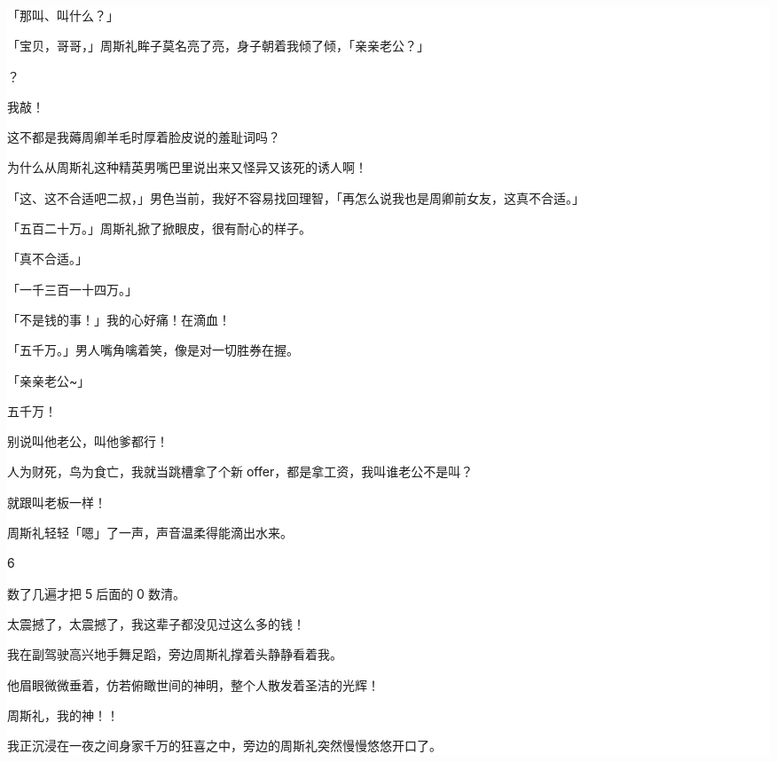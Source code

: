 「那叫、叫什么？」


「宝贝，哥哥，」周斯礼眸子莫名亮了亮，身子朝着我倾了倾，「亲亲老公？」


？ 


我敲！


这不都是我薅周卿羊毛时厚着脸皮说的羞耻词吗？


为什么从周斯礼这种精英男嘴巴里说出来又怪异又该死的诱人啊！


「这、这不合适吧二叔，」男色当前，我好不容易找回理智，「再怎么说我也是周卿前女友，这真不合适。」


「五百二十万。」周斯礼掀了掀眼皮，很有耐心的样子。


「真不合适。」


「一千三百一十四万。」


「不是钱的事！」我的心好痛！在滴血！


「五千万。」男人嘴角噙着笑，像是对一切胜券在握。


「亲亲老公~」


五千万！


别说叫他老公，叫他爹都行！


人为财死，鸟为食亡，我就当跳槽拿了个新 offer，都是拿工资，我叫谁老公不是叫？


就跟叫老板一样！


周斯礼轻轻「嗯」了一声，声音温柔得能滴出水来。


6


数了几遍才把 5 后面的 0 数清。


太震撼了，太震撼了，我这辈子都没见过这么多的钱！


我在副驾驶高兴地手舞足蹈，旁边周斯礼撑着头静静看着我。


他眉眼微微垂着，仿若俯瞰世间的神明，整个人散发着圣洁的光辉！


周斯礼，我的神！！


我正沉浸在一夜之间身家千万的狂喜之中，旁边的周斯礼突然慢慢悠悠开口了。
